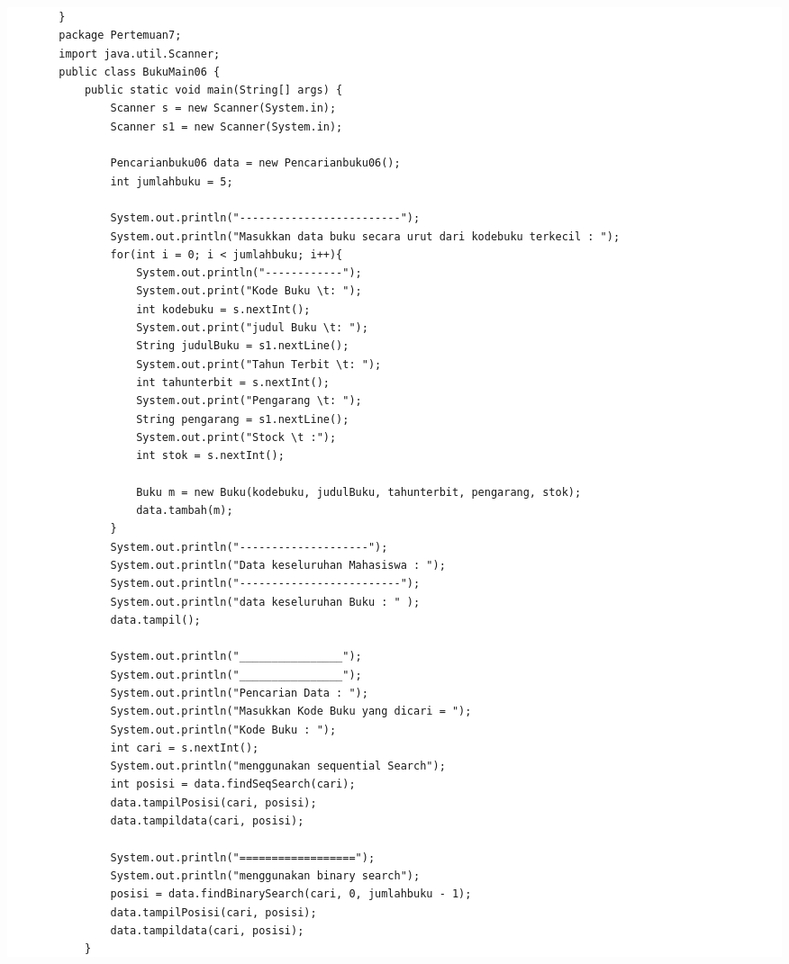 
            }
            package Pertemuan7;
            import java.util.Scanner;
            public class BukuMain06 {
                public static void main(String[] args) {
                    Scanner s = new Scanner(System.in);
                    Scanner s1 = new Scanner(System.in);

                    Pencarianbuku06 data = new Pencarianbuku06();
                    int jumlahbuku = 5;

                    System.out.println("-------------------------");
                    System.out.println("Masukkan data buku secara urut dari kodebuku terkecil : ");
                    for(int i = 0; i < jumlahbuku; i++){
                        System.out.println("------------");
                        System.out.print("Kode Buku \t: ");
                        int kodebuku = s.nextInt();
                        System.out.print("judul Buku \t: ");
                        String judulBuku = s1.nextLine();
                        System.out.print("Tahun Terbit \t: ");
                        int tahunterbit = s.nextInt();
                        System.out.print("Pengarang \t: ");
                        String pengarang = s1.nextLine();
                        System.out.print("Stock \t :");
                        int stok = s.nextInt();

                        Buku m = new Buku(kodebuku, judulBuku, tahunterbit, pengarang, stok);
                        data.tambah(m);
                    }
                    System.out.println("--------------------");
                    System.out.println("Data keseluruhan Mahasiswa : ");
                    System.out.println("-------------------------");
                    System.out.println("data keseluruhan Buku : " );
                    data.tampil();

                    System.out.println("________________");
                    System.out.println("________________");
                    System.out.println("Pencarian Data : ");
                    System.out.println("Masukkan Kode Buku yang dicari = ");
                    System.out.println("Kode Buku : ");
                    int cari = s.nextInt();
                    System.out.println("menggunakan sequential Search");
                    int posisi = data.findSeqSearch(cari);
                    data.tampilPosisi(cari, posisi);
                    data.tampildata(cari, posisi);

                    System.out.println("==================");
                    System.out.println("menggunakan binary search");
                    posisi = data.findBinarySearch(cari, 0, jumlahbuku - 1);
                    data.tampilPosisi(cari, posisi);
                    data.tampildata(cari, posisi);
                }
